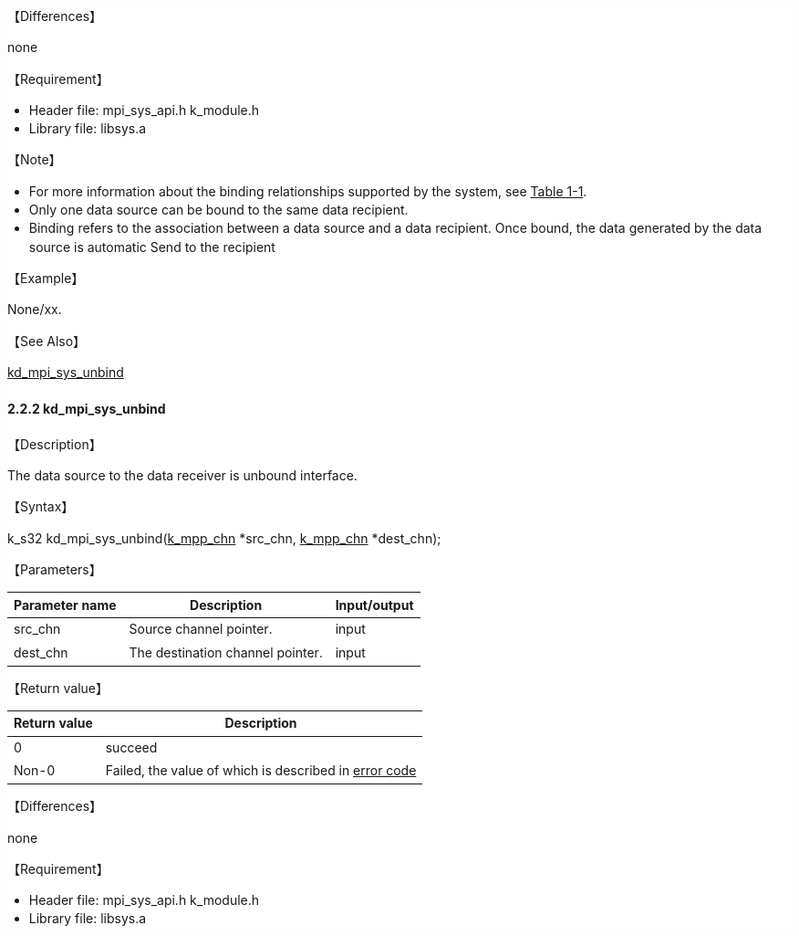 【Differences】

none

【Requirement】

- Header file: mpi_sys_api.h k_module.h
- Library file: libsys.a

【Note】

- For more information about the binding relationships supported by the system, see [Table 1-1](#411-video-buffer-pool-error-code).
- Only one data source can be bound to the same data recipient.
- Binding refers to the association between a data source and a data recipient. Once bound, the data generated by the data source is automatic
    Send to the recipient

【Example】

None/xx.

【See Also】

[kd_mpi_sys_unbind](#222-kd_mpi_sys_unbind)

#### 2.2.2 kd_mpi_sys_unbind

【Description】

The data source to the data receiver is unbound interface.

【Syntax】

k_s32 kd_mpi_sys_unbind([k_mpp_chn](#312-k_mpp_chn) \*src_chn, [k_mpp_chn](#312-k_mpp_chn) \*dest_chn);

【Parameters】

| **Parameter name** | **Description**            | Input/output |
|----------|----------------|-----------|
| src_chn  | Source channel pointer.   | input      |
| dest_chn | The destination channel pointer. | input      |

【Return value】

| Return value | **Description**                                     |
|--------|-----------------------------------------|
| 0      | succeed                                    |
| Non-0    | Failed, the value of which is described in [error code](#42-system-binding-error-codes) |

【Differences】

none

【Requirement】

- Header file: mpi_sys_api.h k_module.h
- Library file: libsys.a
